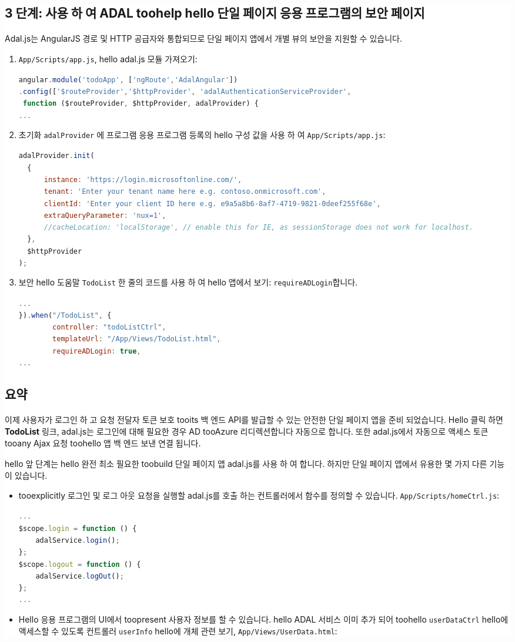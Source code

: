 ## <a name="step-3-use-adal-toohelp-secure-pages-in-hello-single-page-app"></a>3 단계: 사용 하 여 ADAL toohelp hello 단일 페이지 응용 프로그램의 보안 페이지
Adal.js는 AngularJS 경로 및 HTTP 공급자와 통합되므로 단일 페이지 앱에서 개별 뷰의 보안을 지원할 수 있습니다.

1. `App/Scripts/app.js`, hello adal.js 모듈 가져오기:

    ```js
    angular.module('todoApp', ['ngRoute','AdalAngular'])
    .config(['$routeProvider','$httpProvider', 'adalAuthenticationServiceProvider',
     function ($routeProvider, $httpProvider, adalProvider) {
    ...
    ```
2. 초기화 `adalProvider` 에 프로그램 응용 프로그램 등록의 hello 구성 값을 사용 하 여 `App/Scripts/app.js`:

    ```js
    adalProvider.init(
      {
          instance: 'https://login.microsoftonline.com/',
          tenant: 'Enter your tenant name here e.g. contoso.onmicrosoft.com',
          clientId: 'Enter your client ID here e.g. e9a5a8b6-8af7-4719-9821-0deef255f68e',
          extraQueryParameter: 'nux=1',
          //cacheLocation: 'localStorage', // enable this for IE, as sessionStorage does not work for localhost.
      },
      $httpProvider
    );
    ```
3. 보안 hello 도움말 `TodoList` 한 줄의 코드를 사용 하 여 hello 앱에서 보기: `requireADLogin`합니다.

    ```js
    ...
    }).when("/TodoList", {
            controller: "todoListCtrl",
            templateUrl: "/App/Views/TodoList.html",
            requireADLogin: true,
    ...
    ```

## <a name="summary"></a>요약
이제 사용자가 로그인 하 고 요청 전달자 토큰 보호 tooits 백 엔드 API를 발급할 수 있는 안전한 단일 페이지 앱을 준비 되었습니다. Hello 클릭 하면 **TodoList** 링크, adal.js는 로그인에 대해 필요한 경우 AD tooAzure 리디렉션합니다 자동으로 합니다. 또한 adal.js에서 자동으로 액세스 토큰 tooany Ajax 요청 toohello 앱 백 엔드 보낸 연결 됩니다.  

hello 앞 단계는 hello 완전 최소 필요한 toobuild 단일 페이지 앱 adal.js를 사용 하 여 합니다. 하지만 단일 페이지 앱에서 유용한 몇 가지 다른 기능이 있습니다.

* tooexplicitly 로그인 및 로그 아웃 요청을 실행할 adal.js를 호출 하는 컨트롤러에서 함수를 정의할 수 있습니다.  `App/Scripts/homeCtrl.js`:

    ```js
    ...
    $scope.login = function () {
        adalService.login();
    };
    $scope.logout = function () {
        adalService.logOut();
    };
    ...
    ```
* Hello 응용 프로그램의 UI에서 toopresent 사용자 정보를 할 수 있습니다. hello ADAL 서비스 이미 추가 되어 toohello `userDataCtrl` hello에 액세스할 수 있도록 컨트롤러 `userInfo` hello에 개체 관련 보기, `App/Views/UserData.html`:
